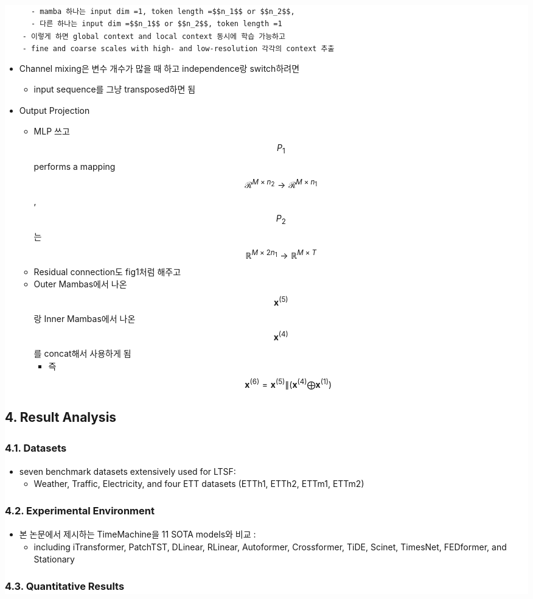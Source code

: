           - mamba 하나는 input dim =1, token length =$$n_1$$ or $$n_2$$,
          - 다른 하나는 input dim =$$n_1$$ or $$n_2$$, token length =1
        - 이렇게 하면 global context and local context 동시에 학습 가능하고
        - fine and coarse scales with high- and low-resolution 각각의 context 추출

  - Channel mixing은 변수 개수가 많을 때 하고 independence랑 switch하려면

    -  input sequence를 그냥 transposed하면 됨

- Output Projection

  - MLP 쓰고 $$P_1$$ performs a mapping $$\mathcal{R}^{M \times n_2} \rightarrow \mathcal{R}^{M \times n_1}$$, $$P_2$$는 $$\mathbb{R}^{M \times 2 n_1} \rightarrow \mathbb{R}^{M \times T}$$
  - Residual connection도 fig1처럼 해주고
  - Outer Mambas에서 나온 $$\mathbf{x}^{(5)}$$랑 Inner Mambas에서 나온 $$\mathbf{x}^{(4)}$$를 concat해서 사용하게 됨
    - 즉 $$\mathbf{x}^{(6)}=\mathbf{x}^{(5)} \|\left(\mathbf{x}^{(4)} \bigoplus \mathbf{x}^{(1)}\right)$$

## 4. Result Analysis

### 4.1. Datasets

- seven benchmark datasets extensively used for LTSF:
  - Weather, Traffic, Electricity, and four ETT datasets (ETTh1, ETTh2, ETTm1, ETTm2)

### 4.2. Experimental Environment

- 본 논문에서 제시하는 TimeMachine을 11 SOTA models와 비교 :
  - including iTransformer, PatchTST, DLinear, RLinear, Autoformer, Crossformer, TiDE, Scinet, TimesNet, FEDformer, and Stationary

### 4.3. Quantitative Results
